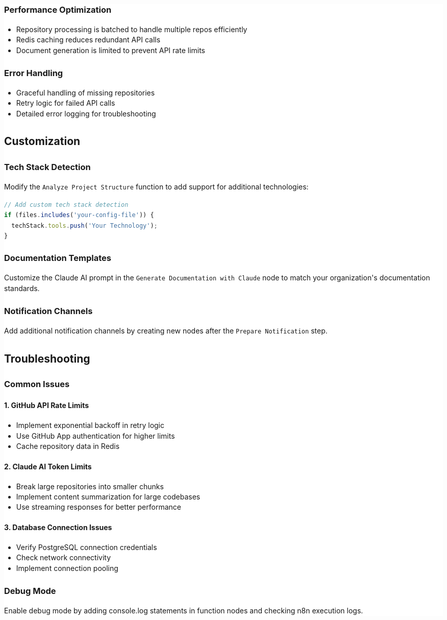### Performance Optimization
- Repository processing is batched to handle multiple repos efficiently
- Redis caching reduces redundant API calls
- Document generation is limited to prevent API rate limits

### Error Handling
- Graceful handling of missing repositories
- Retry logic for failed API calls
- Detailed error logging for troubleshooting

## Customization

### Tech Stack Detection
Modify the `Analyze Project Structure` function to add support for additional technologies:

```javascript
// Add custom tech stack detection
if (files.includes('your-config-file')) {
  techStack.tools.push('Your Technology');
}
```

### Documentation Templates
Customize the Claude AI prompt in the `Generate Documentation with Claude` node to match your organization's documentation standards.

### Notification Channels
Add additional notification channels by creating new nodes after the `Prepare Notification` step.

## Troubleshooting

### Common Issues

#### 1. GitHub API Rate Limits
- Implement exponential backoff in retry logic
- Use GitHub App authentication for higher limits
- Cache repository data in Redis

#### 2. Claude AI Token Limits
- Break large repositories into smaller chunks
- Implement content summarization for large codebases
- Use streaming responses for better performance

#### 3. Database Connection Issues
- Verify PostgreSQL connection credentials
- Check network connectivity
- Implement connection pooling

### Debug Mode
Enable debug mode by adding console.log statements in function nodes and checking n8n execution logs.
